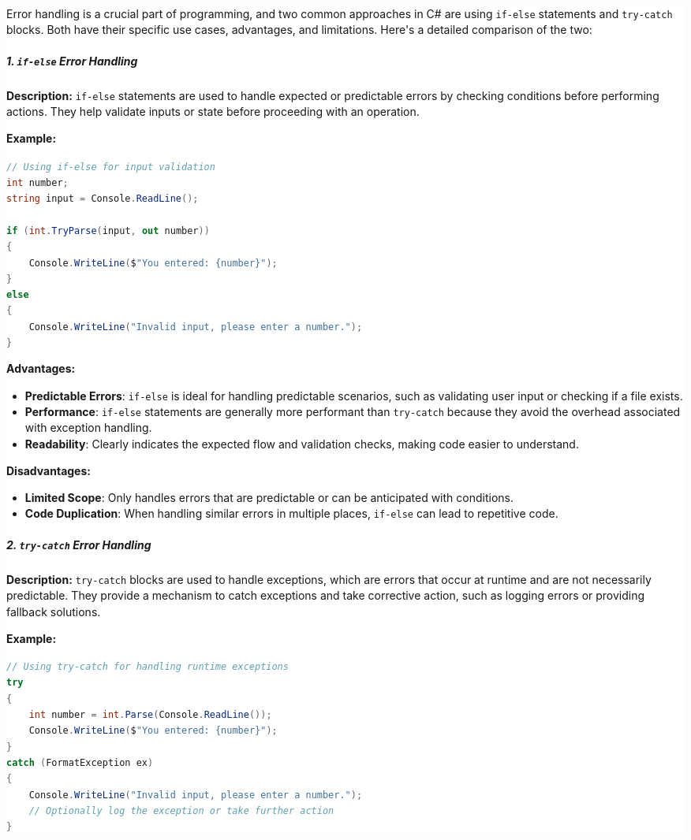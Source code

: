 Error handling is a crucial part of programming, and two common approaches in C# are using `if-else` statements and `try-catch` blocks. Both have their specific use cases, advantages, and limitations. Here's a detailed comparison of the two:

##### **1. `if-else` Error Handling**

**Description:**
`if-else` statements are used to handle expected or predictable errors by checking conditions before performing actions. They help validate inputs or state before proceeding with an operation.

**Example:**

```csharp
// Using if-else for input validation
int number;
string input = Console.ReadLine();

if (int.TryParse(input, out number))
{
    Console.WriteLine($"You entered: {number}");
}
else
{
    Console.WriteLine("Invalid input, please enter a number.");
}
```

**Advantages:**

- **Predictable Errors**: `if-else` is ideal for handling predictable scenarios, such as validating user input or checking if a file exists.
- **Performance**: `if-else` statements are generally more performant than `try-catch` because they avoid the overhead associated with exception handling.
- **Readability**: Clearly indicates the expected flow and validation checks, making code easier to understand.

**Disadvantages:**

- **Limited Scope**: Only handles errors that are predictable or can be anticipated with conditions.
- **Code Duplication**: When handling similar errors in multiple places, `if-else` can lead to repetitive code.

##### **2. `try-catch` Error Handling**

**Description:**
`try-catch` blocks are used to handle exceptions, which are errors that occur at runtime and are not necessarily predictable. They provide a mechanism to catch exceptions and take corrective action, such as logging errors or providing fallback solutions.

**Example:**

```csharp
// Using try-catch for handling runtime exceptions
try
{
    int number = int.Parse(Console.ReadLine());
    Console.WriteLine($"You entered: {number}");
}
catch (FormatException ex)
{
    Console.WriteLine("Invalid input, please enter a number.");
    // Optionally log the exception or take further action
}
```
